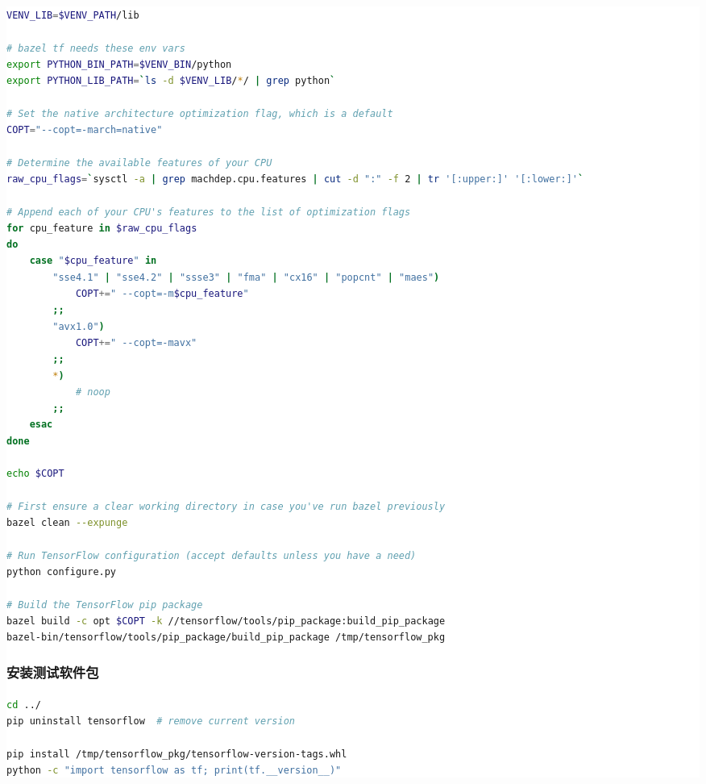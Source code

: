 ```bash
VENV_LIB=$VENV_PATH/lib

# bazel tf needs these env vars
export PYTHON_BIN_PATH=$VENV_BIN/python
export PYTHON_LIB_PATH=`ls -d $VENV_LIB/*/ | grep python`

# Set the native architecture optimization flag, which is a default
COPT="--copt=-march=native"

# Determine the available features of your CPU
raw_cpu_flags=`sysctl -a | grep machdep.cpu.features | cut -d ":" -f 2 | tr '[:upper:]' '[:lower:]'`

# Append each of your CPU's features to the list of optimization flags
for cpu_feature in $raw_cpu_flags
do
	case "$cpu_feature" in
		"sse4.1" | "sse4.2" | "ssse3" | "fma" | "cx16" | "popcnt" | "maes")
		    COPT+=" --copt=-m$cpu_feature"
		;;
		"avx1.0")
		    COPT+=" --copt=-mavx"
		;;
		*)
			# noop
		;;
	esac
done

echo $COPT

# First ensure a clear working directory in case you've run bazel previously
bazel clean --expunge

# Run TensorFlow configuration (accept defaults unless you have a need)
python configure.py

# Build the TensorFlow pip package
bazel build -c opt $COPT -k //tensorflow/tools/pip_package:build_pip_package
bazel-bin/tensorflow/tools/pip_package/build_pip_package /tmp/tensorflow_pkg
```

### 安装测试软件包

```bash
cd ../
pip uninstall tensorflow  # remove current version

pip install /tmp/tensorflow_pkg/tensorflow-version-tags.whl
python -c "import tensorflow as tf; print(tf.__version__)"
```
